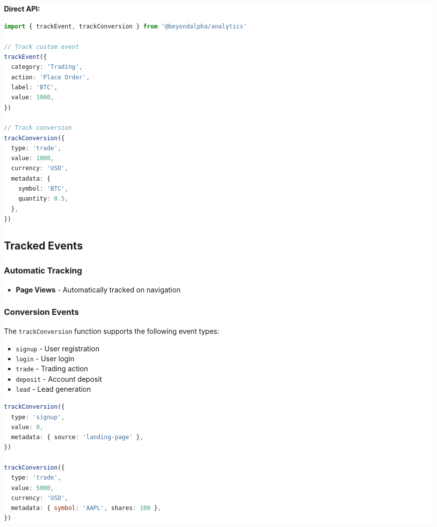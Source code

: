 **Direct API:**

```typescript
import { trackEvent, trackConversion } from '@beyondalpha/analytics'

// Track custom event
trackEvent({
  category: 'Trading',
  action: 'Place Order',
  label: 'BTC',
  value: 1000,
})

// Track conversion
trackConversion({
  type: 'trade',
  value: 1000,
  currency: 'USD',
  metadata: {
    symbol: 'BTC',
    quantity: 0.5,
  },
})
```

## Tracked Events

### Automatic Tracking

- **Page Views** - Automatically tracked on navigation

### Conversion Events

The `trackConversion` function supports the following event types:

- `signup` - User registration
- `login` - User login
- `trade` - Trading action
- `deposit` - Account deposit
- `lead` - Lead generation

```typescript
trackConversion({
  type: 'signup',
  value: 0,
  metadata: { source: 'landing-page' },
})

trackConversion({
  type: 'trade',
  value: 5000,
  currency: 'USD',
  metadata: { symbol: 'AAPL', shares: 100 },
})
```
